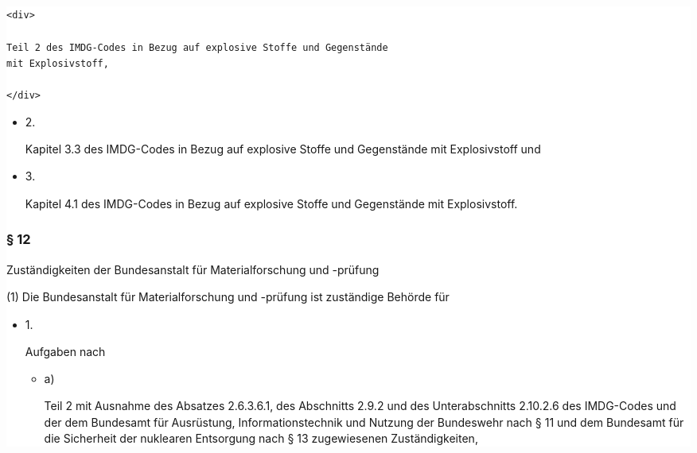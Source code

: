     <div>
    
    Teil 2 des IMDG-Codes in Bezug auf explosive Stoffe und Gegenstände
    mit Explosivstoff,
    
    </div>

  - 2\.
    
    <div>
    
    Kapitel 3.3 des IMDG-Codes in Bezug auf explosive Stoffe und
    Gegenstände mit Explosivstoff und
    
    </div>

  - 3\.
    
    <div>
    
    Kapitel 4.1 des IMDG-Codes in Bezug auf explosive Stoffe und
    Gegenstände mit Explosivstoff.
    
    </div>

</div>

</div>

</div>

</div>

<span id="BJNR018210016BJNE001306124.html"></span>

### § 12  
Zuständigkeiten der Bundesanstalt für Materialforschung und -prüfung

<div>

<div class="jnhtml">

<div>

<div class="jurAbsatz">

(1) Die Bundesanstalt für Materialforschung und -prüfung ist zuständige
Behörde für

  - 1\.
    
    <div>
    
    Aufgaben nach
    
      - a)
        
        <div>
        
        Teil 2 mit Ausnahme des Absatzes 2.6.3.6.1, des Abschnitts 2.9.2
        und des Unterabschnitts 2.10.2.6 des IMDG-Codes und der dem
        Bundesamt für Ausrüstung, Informationstechnik und Nutzung der
        Bundeswehr nach § 11 und dem Bundesamt für die Sicherheit der
        nuklearen Entsorgung nach § 13 zugewiesenen Zuständigkeiten,
        